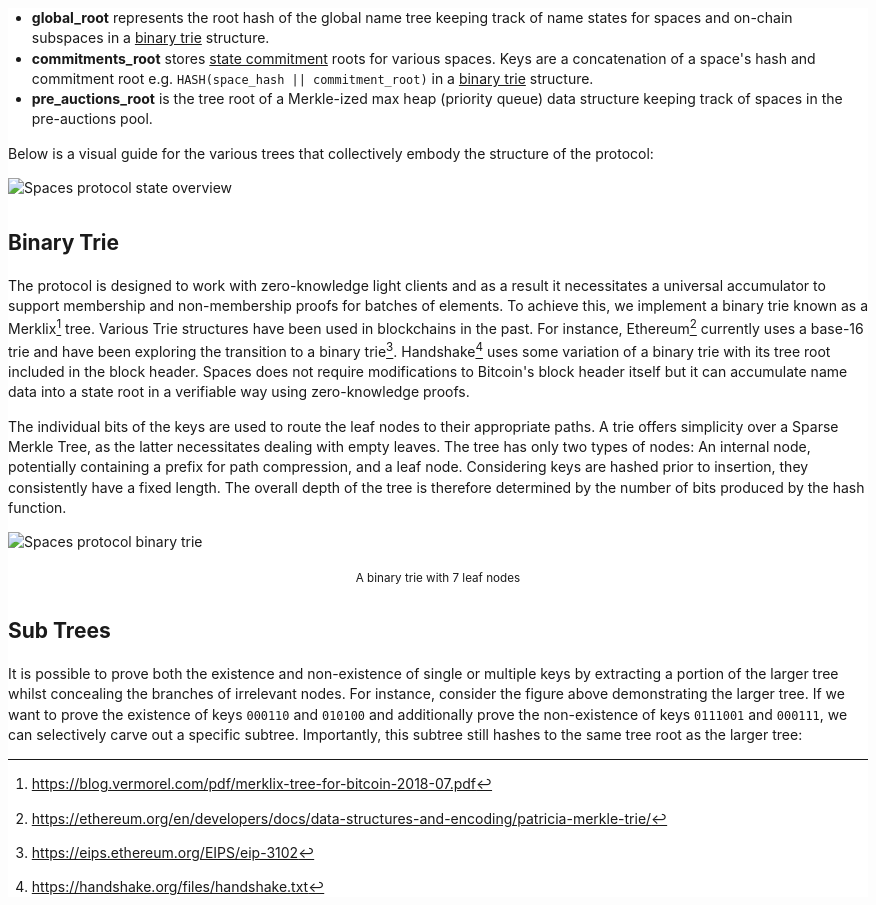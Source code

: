 

* **global_root** represents the root hash of the global name tree keeping track of name states for spaces and on-chain subspaces in a [binary trie](#binary-trie) structure.
* **commitments_root** stores [state commitment](#state-commitments) roots for various spaces. Keys are a concatenation of a space's hash and commitment root e.g. `HASH(space_hash || commitment_root)` in a [binary trie](#binary-trie) structure.
* **pre_auctions_root** is the tree root of a Merkle-ized max heap (priority queue) data structure keeping track of spaces in the pre-auctions pool.



Below is a visual guide for the various trees that collectively embody the structure of the protocol:


![Spaces protocol state overview](images/protocol-state-birds-eye-view.png)


## Binary Trie



The protocol is designed to work with zero-knowledge light clients and as a result it necessitates a universal accumulator to support membership and non-membership proofs for batches of elements. To achieve this, we implement a binary trie known as a Merklix[^9] tree. Various Trie structures have been used in blockchains in the past. For instance, Ethereum[^10] currently uses a base-16 trie and have been exploring the transition to a binary trie[^11]. Handshake[^5] uses some variation of a binary trie with its tree root included in the block header. Spaces does not require modifications to Bitcoin's block header itself but it can accumulate name data into a state root in a verifiable way using zero-knowledge proofs.

The individual bits of the keys are used to route the leaf nodes to their appropriate paths. A trie offers simplicity over a Sparse Merkle Tree, as the latter necessitates dealing with empty leaves. The tree has only two types of nodes: An internal node, potentially containing a prefix for path compression, and a leaf node. Considering keys are hashed prior to insertion, they consistently have a fixed length. The overall depth of the tree is therefore determined by the number of bits produced by the hash function.



![Spaces protocol binary trie](images/binary-trie.png)

<div style="text-align:center"><small>A binary trie with 7 leaf nodes</small></div>



## Sub Trees


It is possible to prove both the existence and non-existence of single or multiple keys by extracting a portion of the larger tree whilst concealing the branches of irrelevant nodes. For instance, consider the figure above demonstrating the larger tree. If we want to prove the existence of keys `000110` and `010100` and additionally prove the non-existence of keys `0111001` and `000111`, we can selectively carve out a specific subtree. Importantly, this subtree still hashes to the same tree root as the larger tree:



[^0]: https://bitcoin.org/bitcoin.pdf
[^1]: https://dev.risczero.com/proof-system-in-detail.pdf
[^2]: https://www.namecoin.org/resources/whitepaper/
[^3]: https://www.cs.princeton.edu/~arvindn/publications/namespaces.pdf
[^4]: https://eips.ethereum.org/EIPS/eip-137
[^5]: https://handshake.org/files/handshake.txt
[^6]: https://en.wikipedia.org/wiki/Colored_Coins
[^7]: https://medium.com/summa-technology/summa-auction-bitcoin-technical-7344096498f2
[^8]: https://eprint.iacr.org/2019/611.pdf
[^9]: https://blog.vermorel.com/pdf/merklix-tree-for-bitcoin-2018-07.pdf
[^10]: https://ethereum.org/en/developers/docs/data-structures-and-encoding/patricia-merkle-trie/
[^11]: https://eips.ethereum.org/EIPS/eip-3102
[^12]: https://zerosync.org/demo/
[^13]: https://en.wikipedia.org/wiki/Nostr